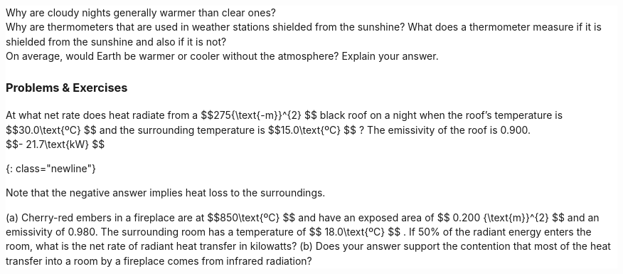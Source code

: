 </div>
</div>

<div class="exercise" data-element-type="conceptual-questions">
<div class="problem" markdown="1">
Why are cloudy nights generally warmer than clear ones?

</div>
</div>

<div class="exercise" data-element-type="conceptual-questions">
<div class="problem" markdown="1">
Why are thermometers that are used in weather stations shielded from the sunshine? What does a thermometer measure if it is shielded from the sunshine and also if it is not?

</div>
</div>

<div class="exercise" data-element-type="conceptual-questions">
<div class="problem" markdown="1">
On average, would Earth be warmer or cooler without the atmosphere? Explain your answer.

</div>
</div>

### Problems &amp; Exercises

<div class="exercise" data-element-type="problems-exercises">
<div class="problem" markdown="1">
At what net rate does heat radiate from a  $$275{\text{-m}}^{2} $$
 black roof on a night when the roof’s temperature is  $$30.0\text{ºC} $$
 and the surrounding temperature is  $$15.0\text{ºC} $$ ?
 The emissivity of the roof is 0.900.

</div>
<div class="solution" data-element-type="problem-exercises" markdown="1">
 $$- 21.7\text{kW} $$

{: class="newline"}

Note that the negative answer implies heat loss to the surroundings.

</div>
</div>

<div class="exercise" data-element-type="problems-exercises">
<div class="problem" markdown="1">
(a) Cherry-red embers in a fireplace are at  $$850\text{ºC} $$
 and have an exposed area of  $$ 0.200 {\text{m}}^{2} $$
 and an emissivity of 0.980. The surrounding room has a temperature of  $$ 18.0\text{ºC} $$ .
 If 50% of the radiant energy enters the room, what is the net rate of radiant heat transfer in kilowatts? (b) Does your answer support the contention that most of the heat transfer into a room by a fireplace comes from infrared radiation?

</div>
</div>
